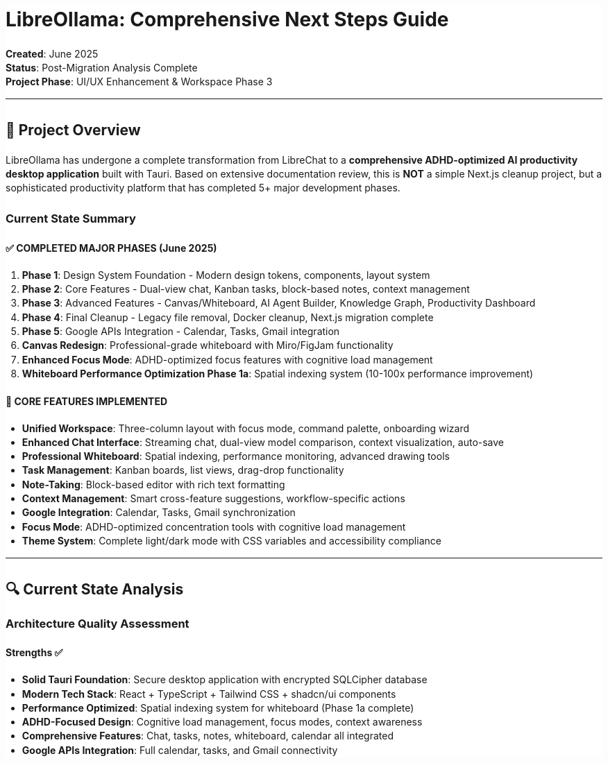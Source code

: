 # LibreOllama: Comprehensive Next Steps Guide

**Created**: June 2025  
**Status**: Post-Migration Analysis Complete  
**Project Phase**: UI/UX Enhancement & Workspace Phase 3

---

## 🎯 Project Overview

LibreOllama has undergone a complete transformation from LibreChat to a **comprehensive ADHD-optimized AI productivity desktop application** built with Tauri. Based on extensive documentation review, this is **NOT** a simple Next.js cleanup project, but a sophisticated productivity platform that has completed 5+ major development phases.

### Current State Summary

#### ✅ **COMPLETED MAJOR PHASES** (June 2025)
1. **Phase 1**: Design System Foundation - Modern design tokens, components, layout system
2. **Phase 2**: Core Features - Dual-view chat, Kanban tasks, block-based notes, context management
3. **Phase 3**: Advanced Features - Canvas/Whiteboard, AI Agent Builder, Knowledge Graph, Productivity Dashboard
4. **Phase 4**: Final Cleanup - Legacy file removal, Docker cleanup, Next.js migration complete
5. **Phase 5**: Google APIs Integration - Calendar, Tasks, Gmail integration
6. **Canvas Redesign**: Professional-grade whiteboard with Miro/FigJam functionality
7. **Enhanced Focus Mode**: ADHD-optimized focus features with cognitive load management
8. **Whiteboard Performance Optimization Phase 1a**: Spatial indexing system (10-100x performance improvement)

#### 🚀 **CORE FEATURES IMPLEMENTED**
- **Unified Workspace**: Three-column layout with focus mode, command palette, onboarding wizard
- **Enhanced Chat Interface**: Streaming chat, dual-view model comparison, context visualization, auto-save
- **Professional Whiteboard**: Spatial indexing, performance monitoring, advanced drawing tools
- **Task Management**: Kanban boards, list views, drag-drop functionality
- **Note-Taking**: Block-based editor with rich text formatting
- **Context Management**: Smart cross-feature suggestions, workflow-specific actions
- **Google Integration**: Calendar, Tasks, Gmail synchronization
- **Focus Mode**: ADHD-optimized concentration tools with cognitive load management
- **Theme System**: Complete light/dark mode with CSS variables and accessibility compliance

---

## 🔍 Current State Analysis

### Architecture Quality Assessment

#### **Strengths** ✅
- **Solid Tauri Foundation**: Secure desktop application with encrypted SQLCipher database
- **Modern Tech Stack**: React + TypeScript + Tailwind CSS + shadcn/ui components
- **Performance Optimized**: Spatial indexing system for whiteboard (Phase 1a complete)
- **ADHD-Focused Design**: Cognitive load management, focus modes, context awareness
- **Comprehensive Features**: Chat, tasks, notes, whiteboard, calendar all integrated
- **Google APIs Integration**: Full calendar, tasks, and Gmail connectivity
